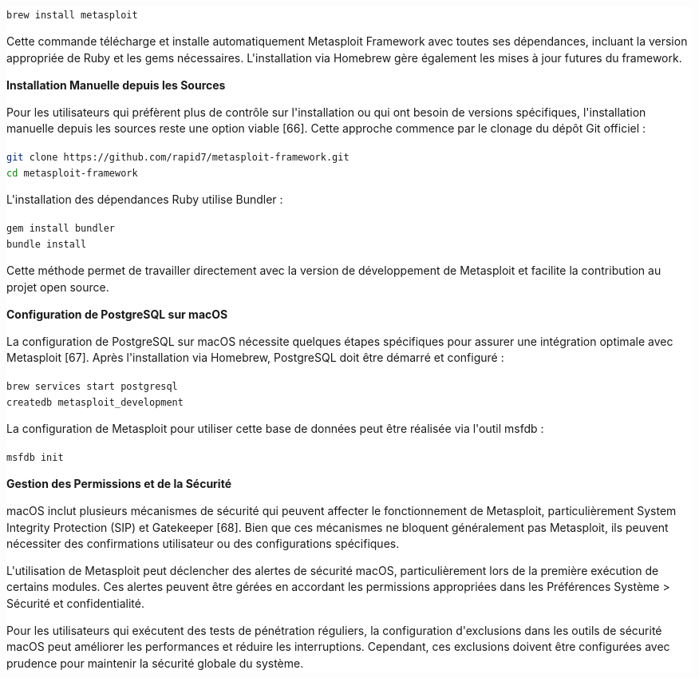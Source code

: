 ```bash
brew install metasploit
```

Cette commande télécharge et installe automatiquement Metasploit Framework avec toutes ses dépendances, incluant la version appropriée de Ruby et les gems nécessaires. L'installation via Homebrew gère également les mises à jour futures du framework.

**Installation Manuelle depuis les Sources**

Pour les utilisateurs qui préfèrent plus de contrôle sur l'installation ou qui ont besoin de versions spécifiques, l'installation manuelle depuis les sources reste une option viable [66]. Cette approche commence par le clonage du dépôt Git officiel :

```bash
git clone https://github.com/rapid7/metasploit-framework.git
cd metasploit-framework
```

L'installation des dépendances Ruby utilise Bundler :

```bash
gem install bundler
bundle install
```

Cette méthode permet de travailler directement avec la version de développement de Metasploit et facilite la contribution au projet open source.

**Configuration de PostgreSQL sur macOS**

La configuration de PostgreSQL sur macOS nécessite quelques étapes spécifiques pour assurer une intégration optimale avec Metasploit [67]. Après l'installation via Homebrew, PostgreSQL doit être démarré et configuré :

```bash
brew services start postgresql
createdb metasploit_development
```

La configuration de Metasploit pour utiliser cette base de données peut être réalisée via l'outil msfdb :

```bash
msfdb init
```

**Gestion des Permissions et de la Sécurité**

macOS inclut plusieurs mécanismes de sécurité qui peuvent affecter le fonctionnement de Metasploit, particulièrement System Integrity Protection (SIP) et Gatekeeper [68]. Bien que ces mécanismes ne bloquent généralement pas Metasploit, ils peuvent nécessiter des confirmations utilisateur ou des configurations spécifiques.

L'utilisation de Metasploit peut déclencher des alertes de sécurité macOS, particulièrement lors de la première exécution de certains modules. Ces alertes peuvent être gérées en accordant les permissions appropriées dans les Préférences Système > Sécurité et confidentialité.

Pour les utilisateurs qui exécutent des tests de pénétration réguliers, la configuration d'exclusions dans les outils de sécurité macOS peut améliorer les performances et réduire les interruptions. Cependant, ces exclusions doivent être configurées avec prudence pour maintenir la sécurité globale du système.
